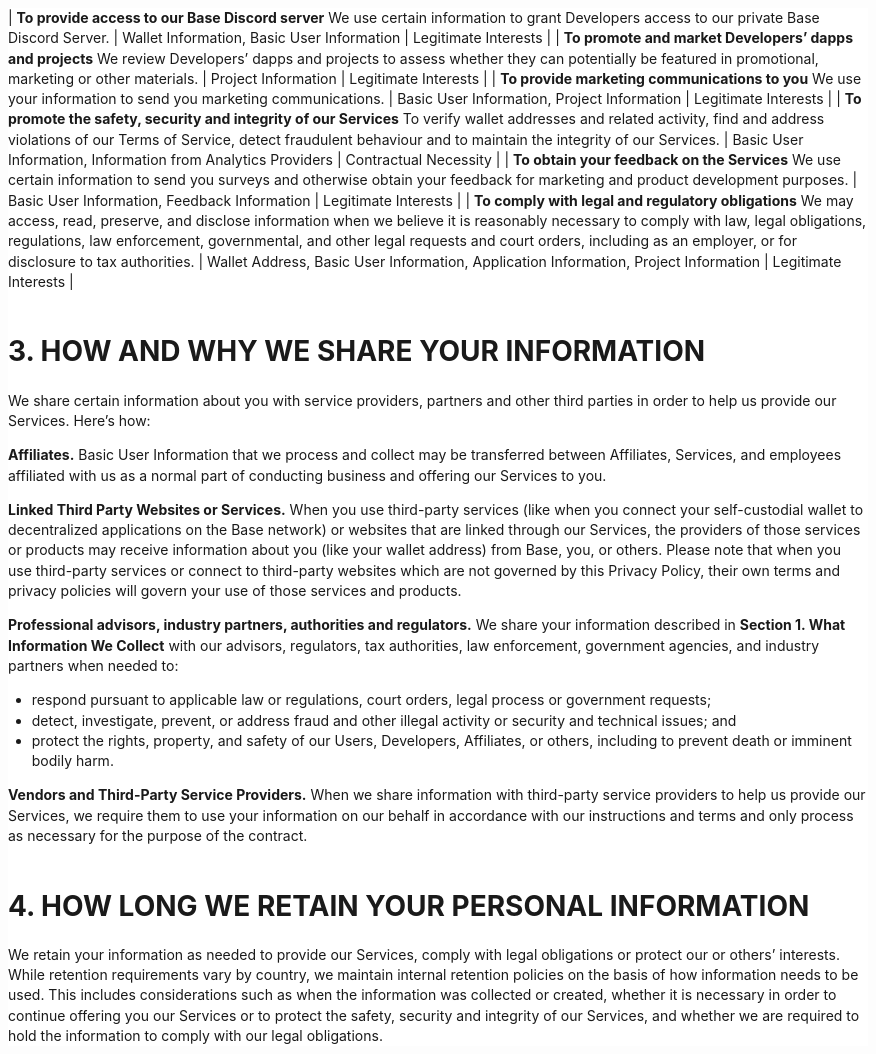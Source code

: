 | **To provide access to our Base Discord server** We use certain information to grant Developers access to our private Base Discord Server.                                                                                                                                                                                                              | Wallet Information, Basic User Information                                                                        | Legitimate Interests  |
| **To promote and market Developers’ dapps and projects** We review Developers’ dapps and projects to assess whether they can potentially be featured in promotional, marketing or other materials.                                                                                                                                                      | Project Information                                                                                               | Legitimate Interests  |
| **To provide marketing communications to you** We use your information to send you marketing communications.                                                                                                                                                                                                                                            | Basic User Information, Project Information                                                                       | Legitimate Interests  |
| **To promote the safety, security and integrity of our Services** To verify wallet addresses and related activity, find and address violations of our Terms of Service, detect fraudulent behaviour and to maintain the integrity of our Services.                                                                                                      | Basic User Information, Information from Analytics Providers                                                      | Contractual Necessity |
| **To obtain your feedback on the Services** We use certain information to send you surveys and otherwise obtain your feedback for marketing and product development purposes.                                                                                                                                                                           | Basic User Information, Feedback Information                                                                      | Legitimate Interests  |
| **To comply with legal and regulatory obligations** We may access, read, preserve, and disclose information when we believe it is reasonably necessary to comply with law, legal obligations, regulations, law enforcement, governmental, and other legal requests and court orders, including as an employer, or for disclosure to tax authorities.    | Wallet Address, Basic User Information, Application Information, Project Information                              | Legitimate Interests  |

# 3. HOW AND WHY WE SHARE YOUR INFORMATION 

We share certain information about you with service providers, partners and other third parties in order to help us provide our Services. Here’s how:

**Affiliates.** Basic User Information that we process and collect may be transferred between Affiliates, Services, and employees affiliated with us as a normal part of conducting business and offering our Services to you.

**Linked Third Party Websites or Services.** When you use third-party services (like when you connect your self-custodial wallet to decentralized applications on the Base network) or websites that are linked through our Services, the providers of those services or products may receive information about you (like your wallet address) from Base, you, or others. Please note that when you use third-party services or connect to third-party websites which are not governed by this Privacy Policy, their own terms and privacy policies will govern your use of those services and products.

**Professional advisors, industry partners, authorities and regulators.** We share your information described in **Section 1. What Information We Collect** with our advisors, regulators, tax authorities, law enforcement, government agencies, and industry partners when needed to:

- respond pursuant to applicable law or regulations, court orders, legal process or government requests;
- detect, investigate, prevent, or address fraud and other illegal activity or security and technical issues; and
- protect the rights, property, and safety of our Users, Developers, Affiliates, or others, including to prevent death or imminent bodily harm.

**Vendors and Third-Party Service Providers.** When we share information with third-party service providers to help us provide our Services, we require them to use your information on our behalf in accordance with our instructions and terms and only process as necessary for the purpose of the contract.

# 4. HOW LONG WE RETAIN YOUR PERSONAL INFORMATION

We retain your information as needed to provide our Services, comply with legal obligations or protect our or others’ interests. While retention requirements vary by country, we maintain internal retention policies on the basis of how information needs to be used. This includes considerations such as when the information was collected or created, whether it is necessary in order to continue offering you our Services or to protect the safety, security and integrity of our Services, and whether we are required to hold the information to comply with our legal obligations.
